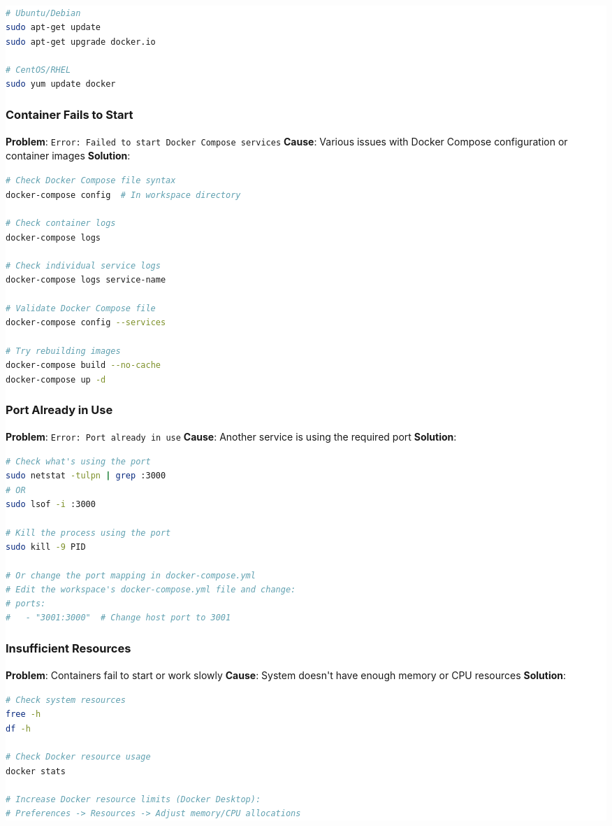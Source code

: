 ```bash
# Ubuntu/Debian
sudo apt-get update
sudo apt-get upgrade docker.io

# CentOS/RHEL
sudo yum update docker
```

### Container Fails to Start
**Problem**: `Error: Failed to start Docker Compose services`
**Cause**: Various issues with Docker Compose configuration or container images
**Solution**:
```bash
# Check Docker Compose file syntax
docker-compose config  # In workspace directory

# Check container logs
docker-compose logs

# Check individual service logs
docker-compose logs service-name

# Validate Docker Compose file
docker-compose config --services

# Try rebuilding images
docker-compose build --no-cache
docker-compose up -d
```

### Port Already in Use
**Problem**: `Error: Port already in use`
**Cause**: Another service is using the required port
**Solution**:
```bash
# Check what's using the port
sudo netstat -tulpn | grep :3000
# OR
sudo lsof -i :3000

# Kill the process using the port
sudo kill -9 PID

# Or change the port mapping in docker-compose.yml
# Edit the workspace's docker-compose.yml file and change:
# ports:
#   - "3001:3000"  # Change host port to 3001
```

### Insufficient Resources
**Problem**: Containers fail to start or work slowly
**Cause**: System doesn't have enough memory or CPU resources
**Solution**:
```bash
# Check system resources
free -h
df -h

# Check Docker resource usage
docker stats

# Increase Docker resource limits (Docker Desktop):
# Preferences -> Resources -> Adjust memory/CPU allocations
```